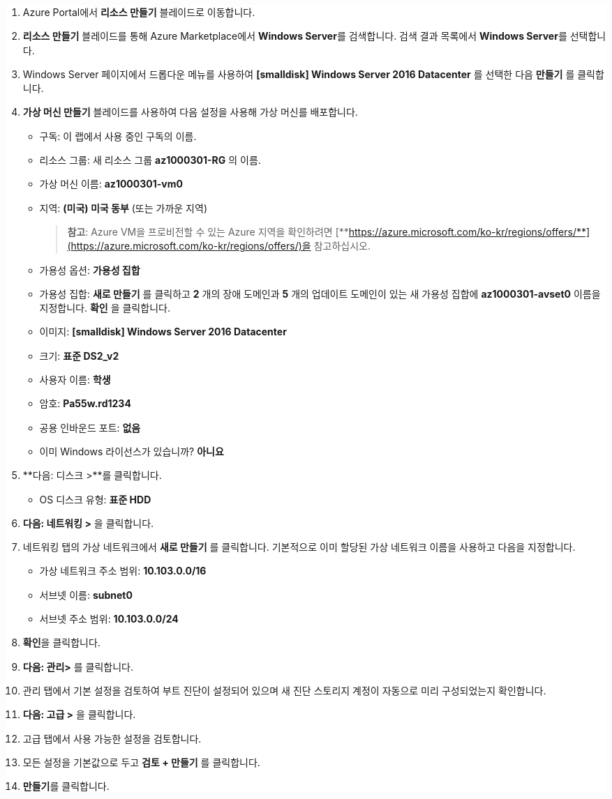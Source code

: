 1. Azure Portal에서 **리소스 만들기** 블레이드로 이동합니다.

1. **리소스 만들기** 블레이드를 통해 Azure Marketplace에서 **Windows Server**를 검색합니다. 검색 결과 목록에서 **Windows Server**를 선택합니다.

1. Windows Server 페이지에서 드롭다운 메뉴를 사용하여 **[smalldisk] Windows Server 2016 Datacenter** 를 선택한 다음 **만들기** 를 클릭합니다.

1. **가상 머신 만들기** 블레이드를 사용하여 다음 설정을 사용해 가상 머신를 배포합니다.

    - 구독: 이 랩에서 사용 중인 구독의 이름.

    - 리소스 그룹: 새 리소스 그룹 **az1000301-RG** 의 이름.

    - 가상 머신 이름: **az1000301-vm0**

    - 지역: **(미국) 미국 동부** (또는 가까운 지역)

      > **참고**: Azure VM을 프로비전할 수 있는 Azure 지역을 확인하려면 [**https://azure.microsoft.com/ko-kr/regions/offers/**](https://azure.microsoft.com/ko-kr/regions/offers/)을 참고하십시오.

    - 가용성 옵션: **가용성 집합**

    - 가용성 집합: **새로 만들기** 를 클릭하고 **2** 개의 장애 도메인과 **5** 개의 업데이트 도메인이 있는 새 가용성 집합에 **az1000301-avset0** 이름을 지정합니다. **확인** 을 클릭합니다.

    - 이미지: **[smalldisk] Windows Server 2016 Datacenter**

    - 크기: **표준 DS2_v2**

    - 사용자 이름: **학생**

    - 암호: **Pa55w.rd1234**

    - 공용 인바운드 포트: **없음**

    - 이미 Windows 라이선스가 있습니까? **아니요**

1. **다음: 디스크 >**를 클릭합니다.    

    - OS 디스크 유형: **표준 HDD**

1. **다음: 네트워킹 >** 을 클릭합니다.

1. 네트워킹 탭의 가상 네트워크에서 **새로 만들기** 를 클릭합니다. 기본적으로 이미 할당된 가상 네트워크 이름을 사용하고 다음을 지정합니다.

    - 가상 네트워크 주소 범위: **10.103.0.0/16**

    - 서브넷 이름: **subnet0**

    - 서브넷 주소 범위: **10.103.0.0/24**

1. **확인**을 클릭합니다.

1. **다음: 관리>** 를 클릭합니다.

1. 관리 탭에서 기본 설정을 검토하여 부트 진단이 설정되어 있으며 새 진단 스토리지 계정이 자동으로 미리 구성되었는지 확인합니다.

1. **다음: 고급 >** 을 클릭합니다.

1. 고급 탭에서 사용 가능한 설정을 검토합니다.

1. 모든 설정을 기본값으로 두고 **검토 + 만들기** 를 클릭합니다.

1. **만들기**를 클릭합니다.
